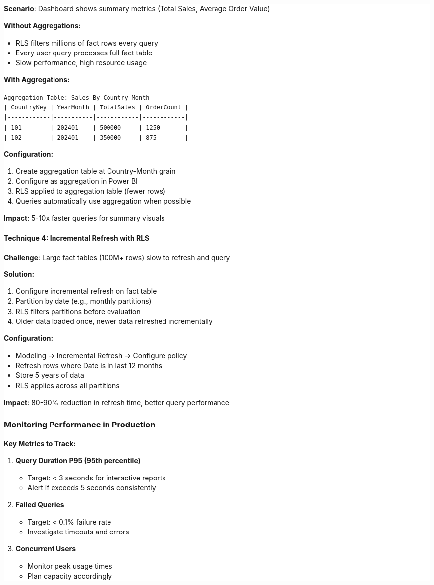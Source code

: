 **Scenario**: Dashboard shows summary metrics (Total Sales, Average Order Value)

**Without Aggregations:**
- RLS filters millions of fact rows every query
- Every user query processes full fact table
- Slow performance, high resource usage

**With Aggregations:**
```
Aggregation Table: Sales_By_Country_Month
| CountryKey | YearMonth | TotalSales | OrderCount |
|------------|-----------|------------|------------|
| 101        | 202401    | 500000     | 1250       |
| 102        | 202401    | 350000     | 875        |
```

**Configuration:**
1. Create aggregation table at Country-Month grain
2. Configure as aggregation in Power BI
3. RLS applied to aggregation table (fewer rows)
4. Queries automatically use aggregation when possible

**Impact**: 5-10x faster queries for summary visuals

#### Technique 4: Incremental Refresh with RLS

**Challenge**: Large fact tables (100M+ rows) slow to refresh and query

**Solution:**
1. Configure incremental refresh on fact table
2. Partition by date (e.g., monthly partitions)
3. RLS filters partitions before evaluation
4. Older data loaded once, newer data refreshed incrementally

**Configuration:**
- Modeling → Incremental Refresh → Configure policy
- Refresh rows where Date is in last 12 months
- Store 5 years of data
- RLS applies across all partitions

**Impact**: 80-90% reduction in refresh time, better query performance

### Monitoring Performance in Production

**Key Metrics to Track:**

1. **Query Duration P95 (95th percentile)**
   - Target: < 3 seconds for interactive reports
   - Alert if exceeds 5 seconds consistently

2. **Failed Queries**
   - Target: < 0.1% failure rate
   - Investigate timeouts and errors

3. **Concurrent Users**
   - Monitor peak usage times
   - Plan capacity accordingly
